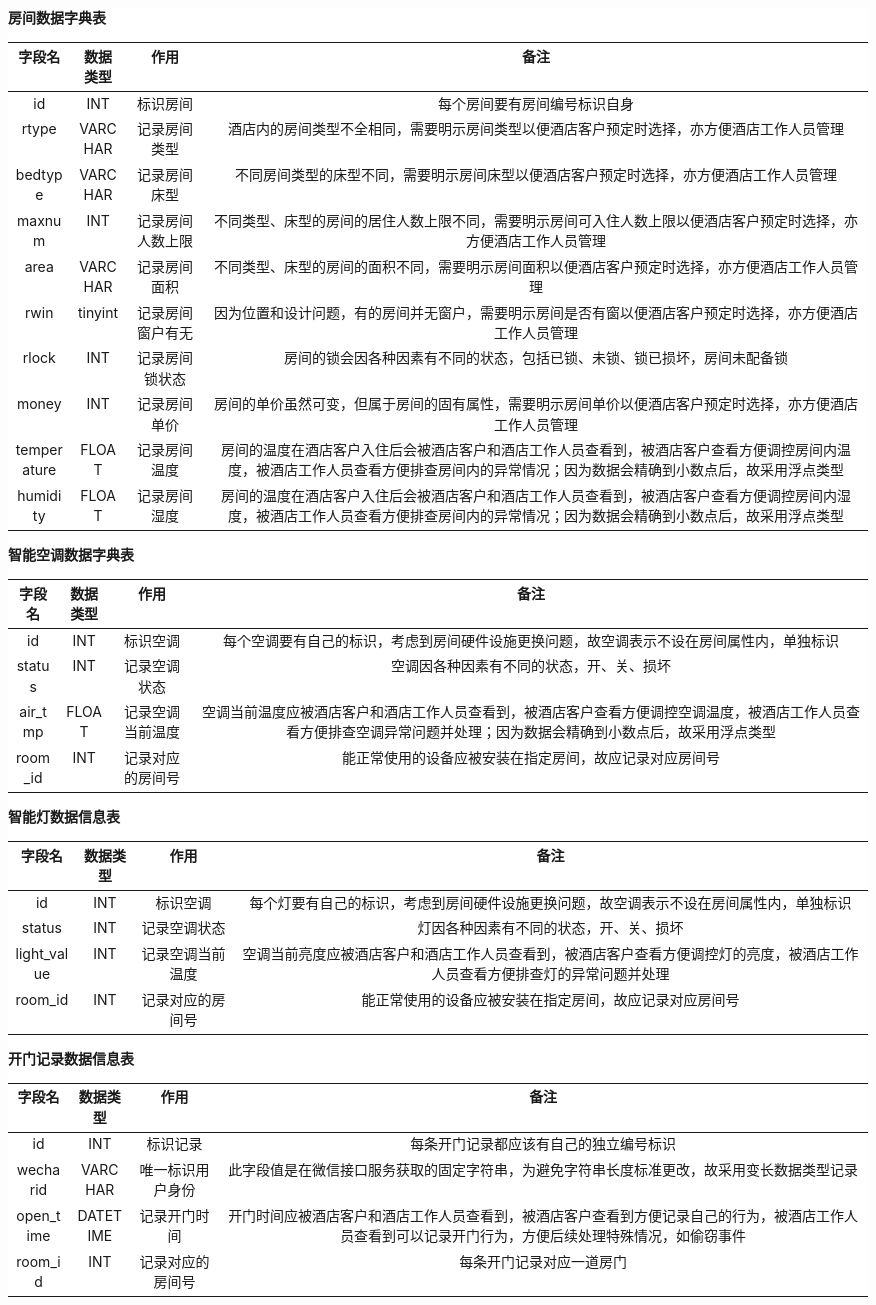 **房间数据字典表**

|   字段名    | 数据类型 |       作用       |                             备注                             |
| :---------: | :------: | :--------------: | :----------------------------------------------------------: |
|     id      |   INT    |     标识房间     |                 每个房间要有房间编号标识自身                 |
|    rtype    | VARCHAR  |   记录房间类型   | 酒店内的房间类型不全相同，需要明示房间类型以便酒店客户预定时选择，亦方便酒店工作人员管理 |
|   bedtype   | VARCHAR  |   记录房间床型   | 不同房间类型的床型不同，需要明示房间床型以便酒店客户预定时选择，亦方便酒店工作人员管理 |
|   maxnum    |   INT    | 记录房间人数上限 | 不同类型、床型的房间的居住人数上限不同，需要明示房间可入住人数上限以便酒店客户预定时选择，亦方便酒店工作人员管理 |
|    area     | VARCHAR  |   记录房间面积   | 不同类型、床型的房间的面积不同，需要明示房间面积以便酒店客户预定时选择，亦方便酒店工作人员管理 |
|    rwin     | tinyint  | 记录房间窗户有无 | 因为位置和设计问题，有的房间并无窗户，需要明示房间是否有窗以便酒店客户预定时选择，亦方便酒店工作人员管理 |
|    rlock    |   INT    |  记录房间锁状态  | 房间的锁会因各种因素有不同的状态，包括已锁、未锁、锁已损坏，房间未配备锁 |
|    money    |   INT    |   记录房间单价   | 房间的单价虽然可变，但属于房间的固有属性，需要明示房间单价以便酒店客户预定时选择，亦方便酒店工作人员管理 |
| temperature |  FLOAT   |   记录房间温度   | 房间的温度在酒店客户入住后会被酒店客户和酒店工作人员查看到，被酒店客户查看方便调控房间内温度，被酒店工作人员查看方便排查房间内的异常情况；因为数据会精确到小数点后，故采用浮点类型 |
|  humidity   |  FLOAT   |   记录房间湿度   | 房间的温度在酒店客户入住后会被酒店客户和酒店工作人员查看到，被酒店客户查看方便调控房间内湿度，被酒店工作人员查看方便排查房间内的异常情况；因为数据会精确到小数点后，故采用浮点类型 |

**智能空调数据字典表**

| 字段名  | 数据类型 |       作用       |                             备注                             |
| :-----: | :------: | :--------------: | :----------------------------------------------------------: |
|   id    |   INT    |     标识空调     | 每个空调要有自己的标识，考虑到房间硬件设施更换问题，故空调表示不设在房间属性内，单独标识 |
| status  |   INT    |   记录空调状态   |           空调因各种因素有不同的状态，开、关、损坏           |
| air_tmp |  FLOAT   | 记录空调当前温度 | 空调当前温度应被酒店客户和酒店工作人员查看到，被酒店客户查看方便调控空调温度，被酒店工作人员查看方便排查空调异常问题并处理；因为数据会精确到小数点后，故采用浮点类型 |
| room_id |   INT    | 记录对应的房间号 |    能正常使用的设备应被安装在指定房间，故应记录对应房间号    |

**智能灯数据信息表**

|   字段名    | 数据类型 |       作用       |                             备注                             |
| :---------: | :------: | :--------------: | :----------------------------------------------------------: |
|     id      |   INT    |     标识空调     | 每个灯要有自己的标识，考虑到房间硬件设施更换问题，故空调表示不设在房间属性内，单独标识 |
|   status    |   INT    |   记录空调状态   |            灯因各种因素有不同的状态，开、关、损坏            |
| light_value |   INT    | 记录空调当前温度 | 空调当前亮度应被酒店客户和酒店工作人员查看到，被酒店客户查看方便调控灯的亮度，被酒店工作人员查看方便排查灯的异常问题并处理 |
|   room_id   |   INT    | 记录对应的房间号 |    能正常使用的设备应被安装在指定房间，故应记录对应房间号    |

**开门记录数据信息表**

|  字段名   | 数据类型 |       作用       |                             备注                             |
| :-------: | :------: | :--------------: | :----------------------------------------------------------: |
|    id     |   INT    |     标识记录     |            每条开门记录都应该有自己的独立编号标识            |
| wecharid  | VARCHAR  | 唯一标识用户身份 | 此字段值是在微信接口服务获取的固定字符串，为避免字符串长度标准更改，故采用变长数据类型记录 |
| open_time | DATETIME |   记录开门时间   | 开门时间应被酒店客户和酒店工作人员查看到，被酒店客户查看到方便记录自己的行为，被酒店工作人员查看到可以记录开门行为，方便后续处理特殊情况，如偷窃事件 |
|  room_id  |   INT    | 记录对应的房间号 |                   每条开门记录对应一道房门                   |

